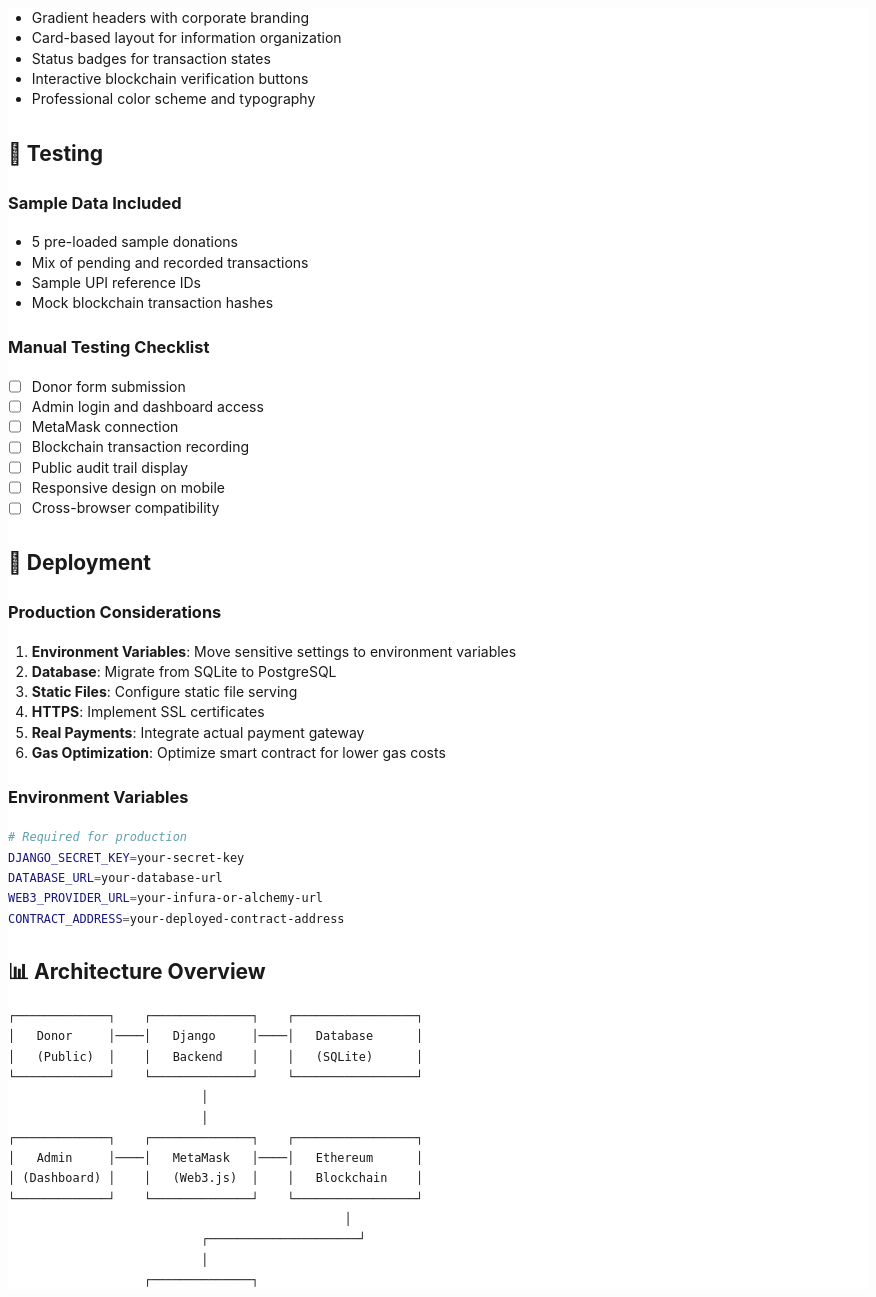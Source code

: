 - Gradient headers with corporate branding
- Card-based layout for information organization
- Status badges for transaction states
- Interactive blockchain verification buttons
- Professional color scheme and typography

## 🧪 Testing

### Sample Data Included

- 5 pre-loaded sample donations
- Mix of pending and recorded transactions
- Sample UPI reference IDs
- Mock blockchain transaction hashes

### Manual Testing Checklist

- [ ] Donor form submission
- [ ] Admin login and dashboard access
- [ ] MetaMask connection
- [ ] Blockchain transaction recording
- [ ] Public audit trail display
- [ ] Responsive design on mobile
- [ ] Cross-browser compatibility

## 🚀 Deployment

### Production Considerations

1. **Environment Variables**: Move sensitive settings to environment variables
2. **Database**: Migrate from SQLite to PostgreSQL
3. **Static Files**: Configure static file serving
4. **HTTPS**: Implement SSL certificates
5. **Real Payments**: Integrate actual payment gateway
6. **Gas Optimization**: Optimize smart contract for lower gas costs

### Environment Variables

```bash
# Required for production
DJANGO_SECRET_KEY=your-secret-key
DATABASE_URL=your-database-url
WEB3_PROVIDER_URL=your-infura-or-alchemy-url
CONTRACT_ADDRESS=your-deployed-contract-address
```

## 📊 Architecture Overview

```
┌─────────────┐    ┌──────────────┐    ┌─────────────────┐
│   Donor     │────│   Django     │────│   Database      │
│   (Public)  │    │   Backend    │    │   (SQLite)      │
└─────────────┘    └──────────────┘    └─────────────────┘
                           │
                           │
┌─────────────┐    ┌──────────────┐    ┌─────────────────┐
│   Admin     │────│   MetaMask   │────│   Ethereum      │
│ (Dashboard) │    │   (Web3.js)  │    │   Blockchain    │
└─────────────┘    └──────────────┘    └─────────────────┘
                                               │
                           ┌─────────────────────┘
                           │
                   ┌──────────────┐
```